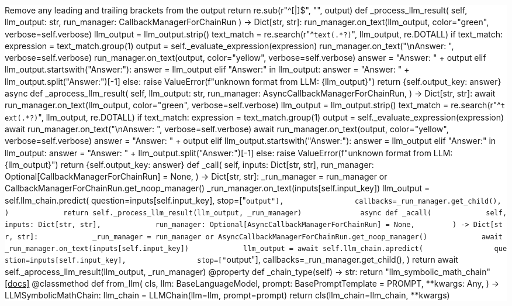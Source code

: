 Remove any leading and trailing brackets from the output             return re.sub(r"^\[|\]$", "", output)              def _process_llm_result(             self, llm_output: str, run_manager: CallbackManagerForChainRun         ) -> Dict[str, str]:             run_manager.on_text(llm_output, color="green", verbose=self.verbose)             llm_output = llm_output.strip()             text_match = re.search(r"^```text(.*?)```", llm_output, re.DOTALL)             if text_match:                 expression = text_match.group(1)                 output = self._evaluate_expression(expression)                 run_manager.on_text("\nAnswer: ", verbose=self.verbose)                 run_manager.on_text(output, color="yellow", verbose=self.verbose)                 answer = "Answer: " + output             elif llm_output.startswith("Answer:"):                 answer = llm_output             elif "Answer:" in llm_output:                 answer = "Answer: " + llm_output.split("Answer:")[-1]             else:                 raise ValueError(f"unknown format from LLM: {llm_output}")             return {self.output_key: answer}              async def _aprocess_llm_result(             self,             llm_output: str,             run_manager: AsyncCallbackManagerForChainRun,         ) -> Dict[str, str]:             await run_manager.on_text(llm_output, color="green", verbose=self.verbose)             llm_output = llm_output.strip()             text_match = re.search(r"^```text(.*?)```", llm_output, re.DOTALL)             if text_match:                 expression = text_match.group(1)                 output = self._evaluate_expression(expression)                 await run_manager.on_text("\nAnswer: ", verbose=self.verbose)                 await run_manager.on_text(output, color="yellow", verbose=self.verbose)                 answer = "Answer: " + output             elif llm_output.startswith("Answer:"):                 answer = llm_output             elif "Answer:" in llm_output:                 answer = "Answer: " + llm_output.split("Answer:")[-1]             else:                 raise ValueError(f"unknown format from LLM: {llm_output}")             return {self.output_key: answer}              def _call(             self,             inputs: Dict[str, str],             run_manager: Optional[CallbackManagerForChainRun] = None,         ) -> Dict[str, str]:             _run_manager = run_manager or CallbackManagerForChainRun.get_noop_manager()             _run_manager.on_text(inputs[self.input_key])             llm_output = self.llm_chain.predict(                 question=inputs[self.input_key],                 stop=["```output"],                 callbacks=_run_manager.get_child(),             )             return self._process_llm_result(llm_output, _run_manager)              async def _acall(             self,             inputs: Dict[str, str],             run_manager: Optional[AsyncCallbackManagerForChainRun] = None,         ) -> Dict[str, str]:             _run_manager = run_manager or AsyncCallbackManagerForChainRun.get_noop_manager()             await _run_manager.on_text(inputs[self.input_key])             llm_output = await self.llm_chain.apredict(                 question=inputs[self.input_key],                 stop=["```output"],                 callbacks=_run_manager.get_child(),             )             return await self._aprocess_llm_result(llm_output, _run_manager)              @property         def _chain_type(self) -> str:             return "llm_symbolic_math_chain"
[[docs]](https://python.langchain.com/api_reference/experimental/llm_symbolic_math/langchain_experimental.llm_symbolic_math.base.LLMSymbolicMathChain.html#langchain_experimental.llm_symbolic_math.base.LLMSymbolicMathChain.from_llm)         @classmethod         def from_llm(             cls,             llm: BaseLanguageModel,             prompt: BasePromptTemplate = PROMPT,             **kwargs: Any,         ) -> LLMSymbolicMathChain:             llm_chain = LLMChain(llm=llm, prompt=prompt)             return cls(llm_chain=llm_chain, **kwargs)